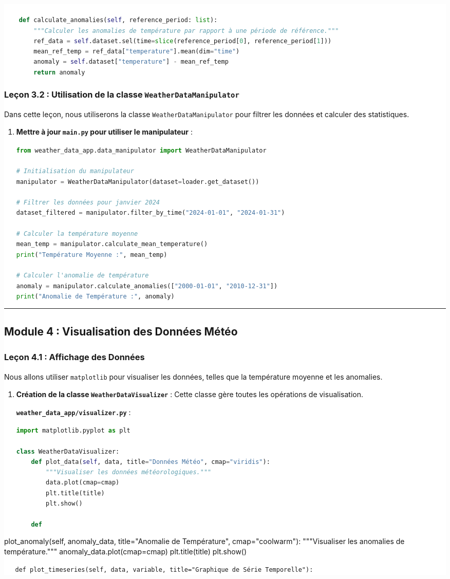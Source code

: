    ```python

       def calculate_anomalies(self, reference_period: list):
           """Calculer les anomalies de température par rapport à une période de référence."""
           ref_data = self.dataset.sel(time=slice(reference_period[0], reference_period[1]))
           mean_ref_temp = ref_data["temperature"].mean(dim="time")
           anomaly = self.dataset["temperature"] - mean_ref_temp
           return anomaly
   ```

### **Leçon 3.2 : Utilisation de la classe `WeatherDataManipulator`**
Dans cette leçon, nous utiliserons la classe `WeatherDataManipulator` pour filtrer les données et calculer des statistiques.

1. **Mettre à jour `main.py` pour utiliser le manipulateur** :
   ```python
   from weather_data_app.data_manipulator import WeatherDataManipulator

   # Initialisation du manipulateur
   manipulator = WeatherDataManipulator(dataset=loader.get_dataset())

   # Filtrer les données pour janvier 2024
   dataset_filtered = manipulator.filter_by_time("2024-01-01", "2024-01-31")

   # Calculer la température moyenne
   mean_temp = manipulator.calculate_mean_temperature()
   print("Température Moyenne :", mean_temp)

   # Calculer l'anomalie de température
   anomaly = manipulator.calculate_anomalies(["2000-01-01", "2010-12-31"])
   print("Anomalie de Température :", anomaly)
   ```

---

## **Module 4 : Visualisation des Données Météo**

### **Leçon 4.1 : Affichage des Données**
Nous allons utiliser `matplotlib` pour visualiser les données, telles que la température moyenne et les anomalies.

1. **Création de la classe `WeatherDataVisualizer`** :
   Cette classe gère toutes les opérations de visualisation.

   **`weather_data_app/visualizer.py`** :
   ```python
   import matplotlib.pyplot as plt

   class WeatherDataVisualizer:
       def plot_data(self, data, title="Données Météo", cmap="viridis"):
           """Visualiser les données météorologiques."""
           data.plot(cmap=cmap)
           plt.title(title)
           plt.show()

       def

 plot_anomaly(self, anomaly_data, title="Anomalie de Température", cmap="coolwarm"):
           """Visualiser les anomalies de température."""
           anomaly_data.plot(cmap=cmap)
           plt.title(title)
           plt.show()

       def plot_timeseries(self, data, variable, title="Graphique de Série Temporelle"):
   ```